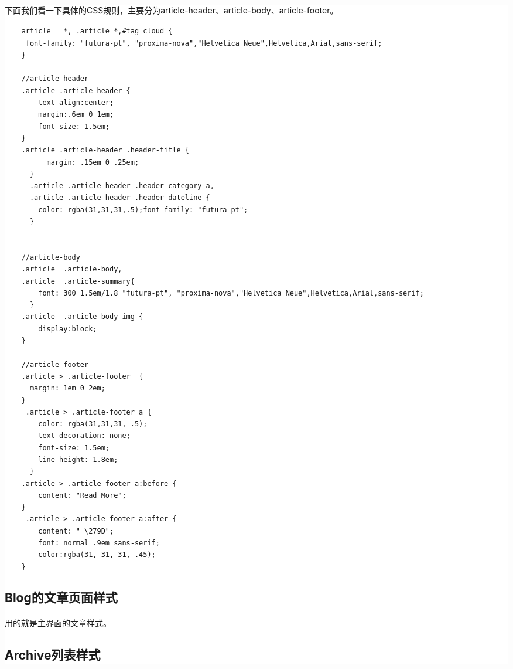 下面我们看一下具体的CSS规则，主要分为article-header、article-body、article-footer。

        article   *, .article *,#tag_cloud {
         font-family: "futura-pt", "proxima-nova","Helvetica Neue",Helvetica,Arial,sans-serif;
        }
        
        //article-header
        .article .article-header {
            text-align:center;
            margin:.6em 0 1em;
            font-size: 1.5em;
        }
        .article .article-header .header-title {
              margin: .15em 0 .25em;
          }
          .article .article-header .header-category a,
          .article .article-header .header-dateline {
            color: rgba(31,31,31,.5);font-family: "futura-pt";
          }
        
        
        //article-body
        .article  .article-body,
        .article  .article-summary{
            font: 300 1.5em/1.8 "futura-pt", "proxima-nova","Helvetica Neue",Helvetica,Arial,sans-serif;
          }
        .article  .article-body img {
            display:block;
        }
        
        //article-footer
        .article > .article-footer  {
          margin: 1em 0 2em;
        }
         .article > .article-footer a {
            color: rgba(31,31,31, .5);
            text-decoration: none;
            font-size: 1.5em;
            line-height: 1.8em;
          }
        .article > .article-footer a:before {
            content: "Read More";
        }
         .article > .article-footer a:after {
            content: " \279D";
            font: normal .9em sans-serif;
            color:rgba(31, 31, 31, .45);
        }

## Blog的文章页面样式

用的就是主界面的文章样式。

## Archive列表样式
